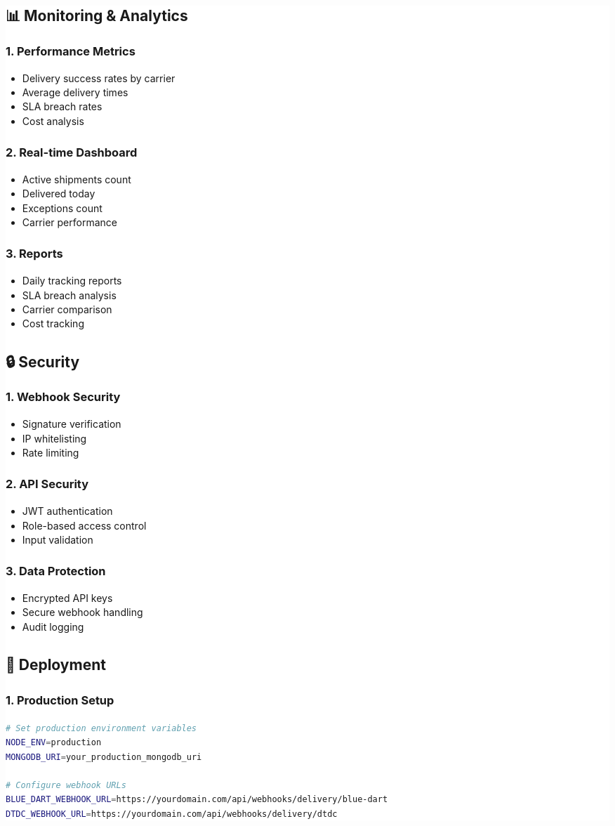 ## 📊 Monitoring & Analytics

### **1. Performance Metrics**
- Delivery success rates by carrier
- Average delivery times
- SLA breach rates
- Cost analysis

### **2. Real-time Dashboard**
- Active shipments count
- Delivered today
- Exceptions count
- Carrier performance

### **3. Reports**
- Daily tracking reports
- SLA breach analysis
- Carrier comparison
- Cost tracking

## 🔒 Security

### **1. Webhook Security**
- Signature verification
- IP whitelisting
- Rate limiting

### **2. API Security**
- JWT authentication
- Role-based access control
- Input validation

### **3. Data Protection**
- Encrypted API keys
- Secure webhook handling
- Audit logging

## 🚀 Deployment

### **1. Production Setup**
```bash
# Set production environment variables
NODE_ENV=production
MONGODB_URI=your_production_mongodb_uri

# Configure webhook URLs
BLUE_DART_WEBHOOK_URL=https://yourdomain.com/api/webhooks/delivery/blue-dart
DTDC_WEBHOOK_URL=https://yourdomain.com/api/webhooks/delivery/dtdc
```

